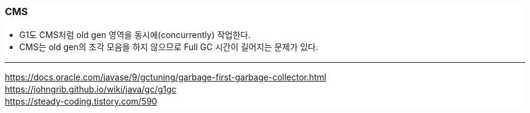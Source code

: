 ### CMS
- G1도 CMS처럼 old gen 영역을 동시에(concurrently) 작업한다.
- CMS는 old gen의 조각 모음을 하지 않으므로 Full GC 시간이 길어지는 문제가 있다.

---

https://docs.oracle.com/javase/9/gctuning/garbage-first-garbage-collector.html  
https://johngrib.github.io/wiki/java/gc/g1gc  
https://steady-coding.tistory.com/590